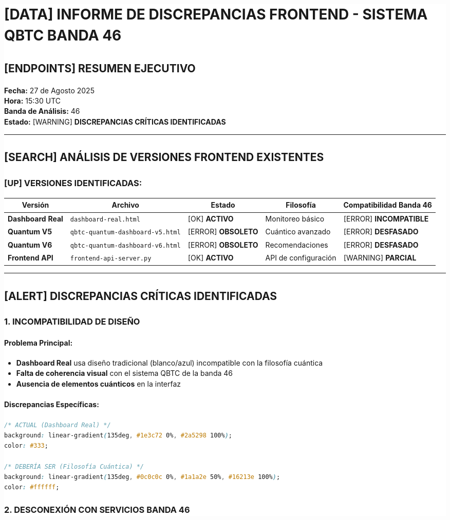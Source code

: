 # [DATA] **INFORME DE DISCREPANCIAS FRONTEND - SISTEMA QBTC BANDA 46**

## [ENDPOINTS] **RESUMEN EJECUTIVO**

**Fecha:** 27 de Agosto 2025  
**Hora:** 15:30 UTC  
**Banda de Análisis:** 46  
**Estado:** [WARNING] **DISCREPANCIAS CRÍTICAS IDENTIFICADAS**

---

## [SEARCH] **ANÁLISIS DE VERSIONES FRONTEND EXISTENTES**

### **[UP] VERSIONES IDENTIFICADAS:**

| **Versión** | **Archivo** | **Estado** | **Filosofía** | **Compatibilidad Banda 46** |
|-------------|-------------|------------|---------------|------------------------------|
| **Dashboard Real** | `dashboard-real.html` | [OK] **ACTIVO** | Monitoreo básico | [ERROR] **INCOMPATIBLE** |
| **Quantum V5** | `qbtc-quantum-dashboard-v5.html` | [ERROR] **OBSOLETO** | Cuántico avanzado | [ERROR] **DESFASADO** |
| **Quantum V6** | `qbtc-quantum-dashboard-v6.html` | [ERROR] **OBSOLETO** | Recomendaciones | [ERROR] **DESFASADO** |
| **Frontend API** | `frontend-api-server.py` | [OK] **ACTIVO** | API de configuración | [WARNING] **PARCIAL** |

---

## [ALERT] **DISCREPANCIAS CRÍTICAS IDENTIFICADAS**

### **1.  INCOMPATIBILIDAD DE DISEÑO**

#### **Problema Principal:**
- **Dashboard Real** usa diseño tradicional (blanco/azul) incompatible con la filosofía cuántica
- **Falta de coherencia visual** con el sistema QBTC de la banda 46
- **Ausencia de elementos cuánticos** en la interfaz

#### **Discrepancias Específicas:**
```css
/* ACTUAL (Dashboard Real) */
background: linear-gradient(135deg, #1e3c72 0%, #2a5298 100%);
color: #333;

/* DEBERÍA SER (Filosofía Cuántica) */
background: linear-gradient(135deg, #0c0c0c 0%, #1a1a2e 50%, #16213e 100%);
color: #ffffff;
```

### **2.  DESCONEXIÓN CON SERVICIOS BANDA 46**
